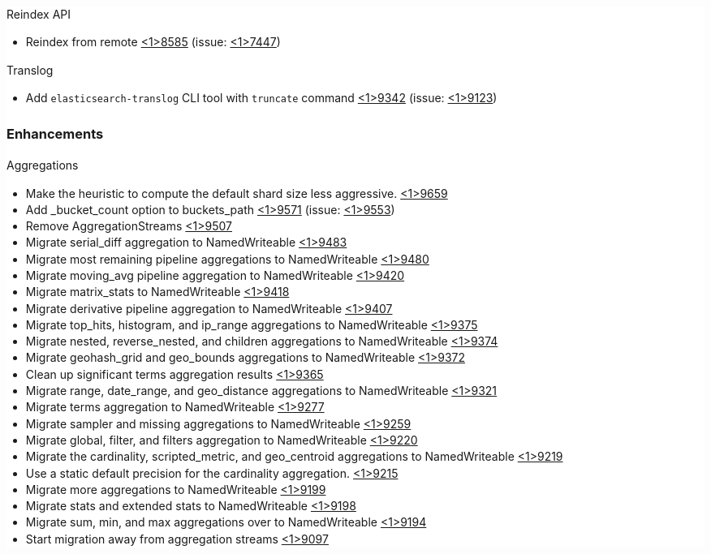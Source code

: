 
Reindex API 
    

  * Reindex from remote [<1>8585](https://github.com/elastic/elasticsearch/pull/18585) (issue: [<1>7447](https://github.com/elastic/elasticsearch/issues/17447)) 



Translog 
    

  * Add `elasticsearch-translog` CLI tool with `truncate` command [<1>9342](https://github.com/elastic/elasticsearch/pull/19342) (issue: [<1>9123](https://github.com/elastic/elasticsearch/issues/19123)) 



### Enhancements

Aggregations 
    

  * Make the heuristic to compute the default shard size less aggressive. [<1>9659](https://github.com/elastic/elasticsearch/pull/19659)
  * Add _bucket_count option to buckets_path [<1>9571](https://github.com/elastic/elasticsearch/pull/19571) (issue: [<1>9553](https://github.com/elastic/elasticsearch/issues/19553)) 
  * Remove AggregationStreams [<1>9507](https://github.com/elastic/elasticsearch/pull/19507)
  * Migrate serial_diff aggregation to NamedWriteable [<1>9483](https://github.com/elastic/elasticsearch/pull/19483)
  * Migrate most remaining pipeline aggregations to NamedWriteable [<1>9480](https://github.com/elastic/elasticsearch/pull/19480)
  * Migrate moving_avg pipeline aggregation to NamedWriteable [<1>9420](https://github.com/elastic/elasticsearch/pull/19420)
  * Migrate matrix_stats to NamedWriteable [<1>9418](https://github.com/elastic/elasticsearch/pull/19418)
  * Migrate derivative pipeline aggregation to NamedWriteable [<1>9407](https://github.com/elastic/elasticsearch/pull/19407)
  * Migrate top_hits, histogram, and ip_range aggregations to NamedWriteable [<1>9375](https://github.com/elastic/elasticsearch/pull/19375)
  * Migrate nested, reverse_nested, and children aggregations to NamedWriteable [<1>9374](https://github.com/elastic/elasticsearch/pull/19374)
  * Migrate geohash_grid and geo_bounds aggregations to NamedWriteable [<1>9372](https://github.com/elastic/elasticsearch/pull/19372)
  * Clean up significant terms aggregation results [<1>9365](https://github.com/elastic/elasticsearch/pull/19365)
  * Migrate range, date_range, and geo_distance aggregations to NamedWriteable [<1>9321](https://github.com/elastic/elasticsearch/pull/19321)
  * Migrate terms aggregation to NamedWriteable [<1>9277](https://github.com/elastic/elasticsearch/pull/19277)
  * Migrate sampler and missing aggregations to NamedWriteable [<1>9259](https://github.com/elastic/elasticsearch/pull/19259)
  * Migrate global, filter, and filters aggregation to NamedWriteable [<1>9220](https://github.com/elastic/elasticsearch/pull/19220)
  * Migrate the cardinality, scripted_metric, and geo_centroid aggregations to NamedWriteable [<1>9219](https://github.com/elastic/elasticsearch/pull/19219)
  * Use a static default precision for the cardinality aggregation. [<1>9215](https://github.com/elastic/elasticsearch/pull/19215)
  * Migrate more aggregations to NamedWriteable [<1>9199](https://github.com/elastic/elasticsearch/pull/19199)
  * Migrate stats and extended stats to NamedWriteable [<1>9198](https://github.com/elastic/elasticsearch/pull/19198)
  * Migrate sum, min, and max aggregations over to NamedWriteable [<1>9194](https://github.com/elastic/elasticsearch/pull/19194)
  * Start migration away from aggregation streams [<1>9097](https://github.com/elastic/elasticsearch/pull/19097)
